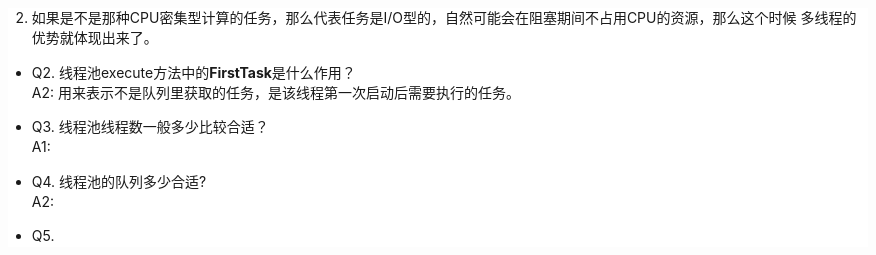 2. 如果是不是那种CPU密集型计算的任务，那么代表任务是I/O型的，自然可能会在阻塞期间不占用CPU的资源，那么这个时候 多线程的优势就体现出来了。

- Q2. 线程池execute方法中的**FirstTask**是什么作用？
  <br>
  A2: 用来表示不是队列里获取的任务，是该线程第一次启动后需要执行的任务。

- Q3. 线程池线程数一般多少比较合适？
  <br>
  A1:

- Q4. 线程池的队列多少合适?
  <br>
  A2:
  <br>
- Q5.

